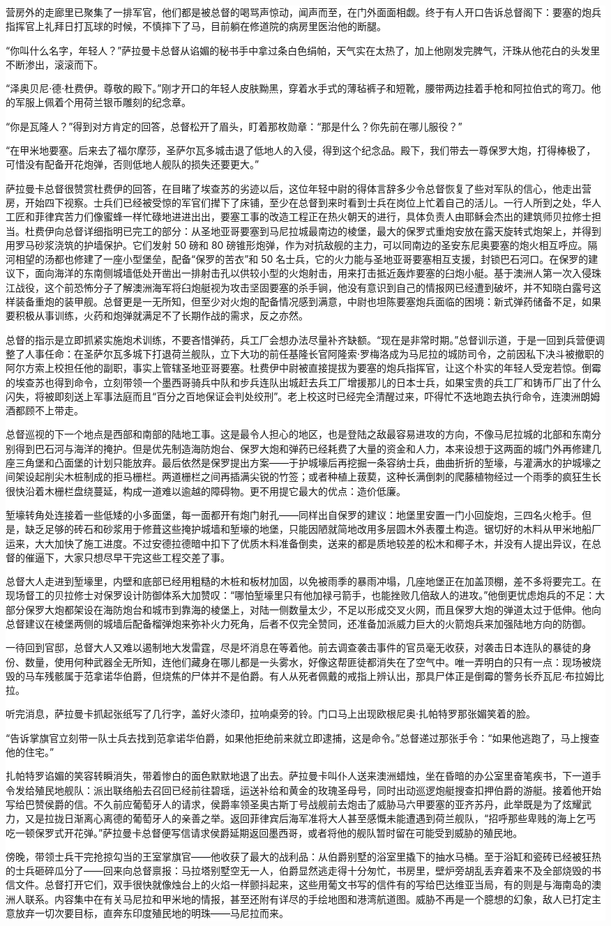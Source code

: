 营房外的走廊里已聚集了一排军官，他们都是被总督的喝骂声惊动，闻声而至，在门外面面相觑。终于有人开口告诉总督阁下：要塞的炮兵指挥官上礼拜日打瓦球的时候，不慎摔下了马，目前躺在修道院的病房里医治他的断腿。

“你叫什么名字，年轻人？”萨拉曼卡总督从谄媚的秘书手中拿过条白色绢帕，天气实在太热了，加上他刚发完脾气，汗珠从他花白的头发里不断渗出，滚滚而下。

“泽奥贝尼·德·杜费伊。尊敬的殿下。”刚才开口的年轻人皮肤黝黑，穿着水手式的薄毡裤子和短靴，腰带两边挂着手枪和阿拉伯式的弯刀。他的军服上佩着个用荷兰银币雕刻的纪念章。

“你是瓦隆人？”得到对方肯定的回答，总督松开了眉头，盯着那枚勋章：“那是什么？你先前在哪儿服役？”

“在甲米地要塞。后来去了福尔摩莎，圣萨尔瓦多城击退了低地人的入侵，得到这个纪念品。殿下，我们带去一尊保罗大炮，打得棒极了，可惜没有配备开花炮弹，否则低地人舰队的损失还要更大。”

萨拉曼卡总督很赞赏杜费伊的回答，在目睹了埃查苏的劣迹以后，这位年轻中尉的得体言辞多少令总督恢复了些对军队的信心，他走出营房，开始四下视察。士兵们已经被受惊的军官们撵下了床铺，至少在总督到来时看到士兵在岗位上忙着自己的活儿。一行人所到之处，华人工匠和菲律宾苦力们像蜜蜂一样忙碌地进进出出，要塞工事的改造工程正在热火朝天的进行，具体负责人由耶稣会杰出的建筑师贝拉修士担当。杜费伊向总督详细指明已完工的部分：从圣地亚哥要塞到马尼拉城最南边的棱堡，最大的保罗式重炮安放在露天旋转式炮架上，并得到用罗马砂浆浇筑的护墙保护。它们发射 50 磅和 80 磅锥形炮弹，作为对抗敌舰的主力，可以同南边的圣安东尼奥要塞的炮火相互呼应。隔河相望的汤都也修建了一座小型堡垒，配备“保罗的苦衣”和 50 名士兵，它的火力能与圣地亚哥要塞相互支援，封锁巴石河口。在保罗的建议下，面向海洋的东南侧城墙低处开凿出一排射击孔以供较小型的火炮射击，用来打击抵近轰炸要塞的臼炮小艇。基于澳洲人第一次入侵珠江战役，这个前恐怖分子了解澳洲海军将臼炮艇视为攻击坚固要塞的杀手锏，他没有意识到自己的情报网已经遭到破坏，并不知晓白露号这样装备重炮的装甲舰。总督更是一无所知，但至少对火炮的配备情况感到满意，中尉也坦陈要塞炮兵面临的困境：新式弹药储备不足，如果要积极从事训练，火药和炮弹就满足不了长期作战的需求，反之亦然。

总督的指示是立即抓紧实施炮术训练，不要吝惜弹药，兵工厂会想办法尽量补齐缺额。“现在是非常时期。”总督训示道，于是一回到兵营便调整了人事任命：在圣萨尔瓦多城下打退荷兰舰队，立下大功的前任基隆长官阿隆索·罗梅洛成为马尼拉的城防司令，之前因私下决斗被撤职的阿尔方索上校担任他的副职，事实上管辖圣地亚哥要塞。杜费伊中尉被直接提拔为要塞的炮兵指挥官，让这个朴实的年轻人受宠若惊。倒霉的埃查苏也得到命令，立刻带领一个墨西哥骑兵中队和步兵连队出城赶去兵工厂增援那儿的日本士兵，如果宝贵的兵工厂和铸币厂出了什么闪失，将被即刻送上军事法庭而且“百分之百地保证会判处绞刑”。老上校这时已经完全清醒过来，吓得忙不迭地跑去执行命令，连澳洲朗姆酒都顾不上带走。

总督巡视的下一个地点是西部和南部的陆地工事。这是最令人担心的地区，也是登陆之敌最容易进攻的方向，不像马尼拉城的北部和东南分别得到巴石河与海洋的掩护。但是优先制造海防炮台、保罗大炮和弹药已经耗费了大量的资金和人力，本来设想于这两面的城门外再修建几座三角堡和凸面堡的计划只能放弃。最后依然是保罗提出方案——于护城壕后再挖掘一条容纳士兵，曲曲折折的堑壕，与灌满水的护城壕之间架设起削尖木桩制成的拒马栅栏。两道栅栏之间再插满尖锐的竹签；或者种植上菝葜，这种长满倒刺的爬藤植物经过一个雨季的疯狂生长很快沿着木栅栏盘绕蔓延，构成一道难以逾越的障碍物。更不用提它最大的优点：造价低廉。

堑壕转角处连接着一些低矮的小多面堡，每一面都开有炮门射孔——同样出自保罗的建议：地堡里安置一门小回旋炮，三四名火枪手。但是，缺乏足够的砖石和砂浆用于修葺这些掩护城墙和堑壕的地堡，只能因陋就简地改用多层圆木外表覆土构造。锯切好的木料从甲米地船厂运来，大大加快了施工进度。不过安德拉德暗中扣下了优质木料准备倒卖，送来的都是质地较差的松木和椰子木，并没有人提出异议，在总督的催逼下，大家只想尽早干完这些工程交差了事。

总督大人走进到堑壕里，内壁和底部已经用粗糙的木桩和板材加固，以免被雨季的暴雨冲塌，几座地堡正在加盖顶棚，差不多将要完工。在现场督工的贝拉修士对保罗设计防御体系大加赞叹：“哪怕堑壕里只有他加禄弓箭手，也能挫败几倍敌人的进攻。”他倒更忧虑炮兵的不足：大部分保罗大炮都架设在海防炮台和城市到靠海的棱堡上，对陆一侧数量太少，不足以形成交叉火网，而且保罗大炮的弹道太过于低伸。他向总督建议在棱堡两侧的城墙后配备榴弹炮来弥补火力死角，后者不仅完全赞同，还准备加派威力巨大的火箭炮兵来加强陆地方向的防御。

一待回到官邸，总督大人又难以遏制地大发雷霆，尽是坏消息在等着他。前去调查袭击事件的官员毫无收获，对袭击日本连队的暴徒的身份、数量，使用何种武器全无所知，连他们藏身在哪儿都是一头雾水，好像这帮匪徒都消失在了空气中。唯一弄明白的只有一点：现场被烧毁的马车残骸属于范拿诺华伯爵，但烧焦的尸体并不是伯爵。有人从死者佩戴的戒指上辨认出，那具尸体正是倒霉的警务长乔瓦尼·布拉姆比拉。

听完消息，萨拉曼卡抓起张纸写了几行字，盖好火漆印，拉响桌旁的铃。门口马上出现欧根尼奥·扎帕特罗那张媚笑着的脸。

“告诉掌旗官立刻带一队士兵去找到范拿诺华伯爵，如果他拒绝前来就立即逮捕，这是命令。”总督递过那张手令：“如果他逃跑了，马上搜查他的住宅。”

扎帕特罗谄媚的笑容转瞬消失，带着惨白的面色默默地退了出去。萨拉曼卡叫仆人送来澳洲蜡烛，坐在昏暗的办公室里奋笔疾书，下一道手令发给殖民地舰队：派出联络船去召回已经前往碧瑶，运送补给和黄金的玫瑰圣母号，同时出动巡逻炮艇搜查扣押伯爵的游艇。接着他开始写给巴赞侯爵的信。不久前应葡萄牙人的请求，侯爵率领圣奥古斯丁号战舰前去炮击了威胁马六甲要塞的亚齐苏丹，此举既是为了炫耀武力，又是拉拢日渐离心离德的葡萄牙人的亲善之举。返回菲律宾后海军准将大人甚至感慨未能遭遇到荷兰舰队，“招呼那些卑贱的海上乞丐吃一顿保罗式开花弹。”萨拉曼卡总督便写信请求侯爵延期返回墨西哥，或者将他的舰队暂时留在可能受到威胁的殖民地。

傍晚，带领士兵干完抢掠勾当的王室掌旗官——他收获了最大的战利品：从伯爵别墅的浴室里撬下的抽水马桶。至于浴缸和瓷砖已经被狂热的士兵砸碎瓜分了——回来向总督禀报：马拉塔别墅空无一人，伯爵显然逃走得十分匆忙，书房里，壁炉旁胡乱丢弃着来不及全部烧毁的书信文件。总督打开它们，双手很快就像烛台上的火焰一样颤抖起来，这些用葡文书写的信件有的写给巴达维亚当局，有的则是与海南岛的澳洲人联系。内容集中在有关马尼拉和甲米地的情报，甚至还附有详尽的手绘地图和港湾航道图。威胁不再是一个臆想的幻象，敌人已打定主意放弃一切次要目标，直奔东印度殖民地的明珠——马尼拉而来。
